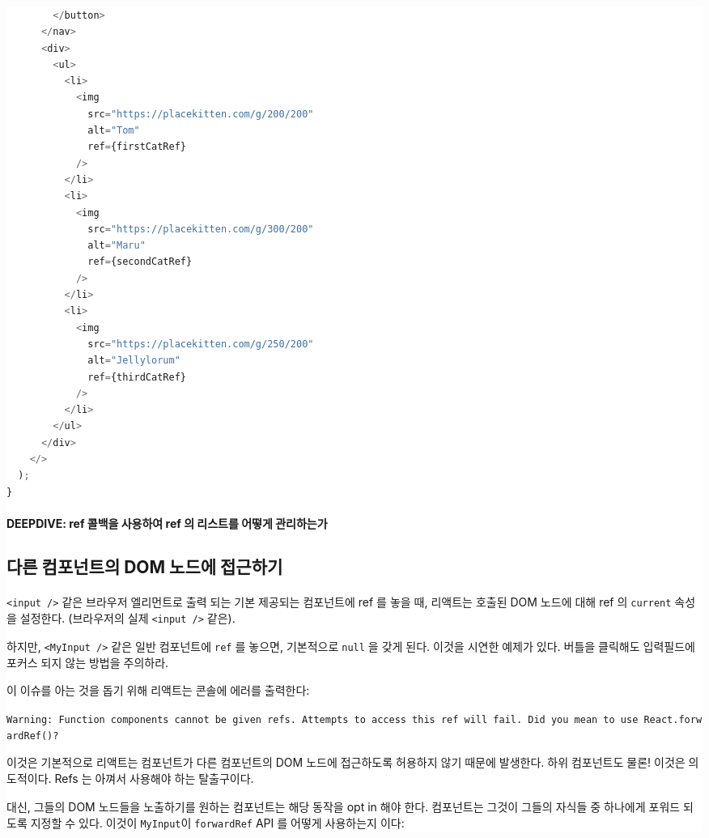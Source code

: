 ```js
        </button>
      </nav>
      <div>
        <ul>
          <li>
            <img
              src="https://placekitten.com/g/200/200"
              alt="Tom"
              ref={firstCatRef}
            />
          </li>
          <li>
            <img
              src="https://placekitten.com/g/300/200"
              alt="Maru"
              ref={secondCatRef}
            />
          </li>
          <li>
            <img
              src="https://placekitten.com/g/250/200"
              alt="Jellylorum"
              ref={thirdCatRef}
            />
          </li>
        </ul>
      </div>
    </>
  );
}
```

#### DEEPDIVE: ref 콜백을 사용하여 ref 의 리스트를 어떻게 관리하는가

## 다른 컴포넌트의 DOM 노드에 접근하기

`<input />` 같은 브라우저 엘리먼트로 출력 되는 기본 제공되는 컴포넌트에 ref 를 놓을 때, 리액트는 호출된 DOM 노드에 대해 ref 의 `current` 속성을 설정한다. (브라우저의 실제 `<input />` 같은).

하지만, `<MyInput />` 같은 일반 컴포넌트에 `ref` 를 놓으면, 기본적으로 `null` 을 갖게 된다. 이것을 시연한 예제가 있다. 버틀을 클릭해도 입력필드에 포커스 되지 않는 방법을 주의하라.

이 이슈를 아는 것을 돕기 위해 리액트는 콘솔에 에러를 출력한다:

```
Warning: Function components cannot be given refs. Attempts to access this ref will fail. Did you mean to use React.forwardRef()?
```

이것은 기본적으로 리액트는 컴포넌트가 다른 컴포넌트의 DOM 노드에 접근하도록 허용하지 않기 때문에 발생한다. 하위 컴포넌트도 물론! 이것은 의도적이다. Refs 는 아껴서 사용해야 하는 탈출구이다.

대신, 그들의 DOM 노드들을 노출하기를 원하는 컴포넌트는 해당 동작을 opt in 해야 한다. 컴포넌트는 그것이 그들의 자식들 중 하나에게 포워드 되도록 지정할 수 있다. 이것이 `MyInput`이 `forwardRef` API 를 어떻게 사용하는지 이다:
